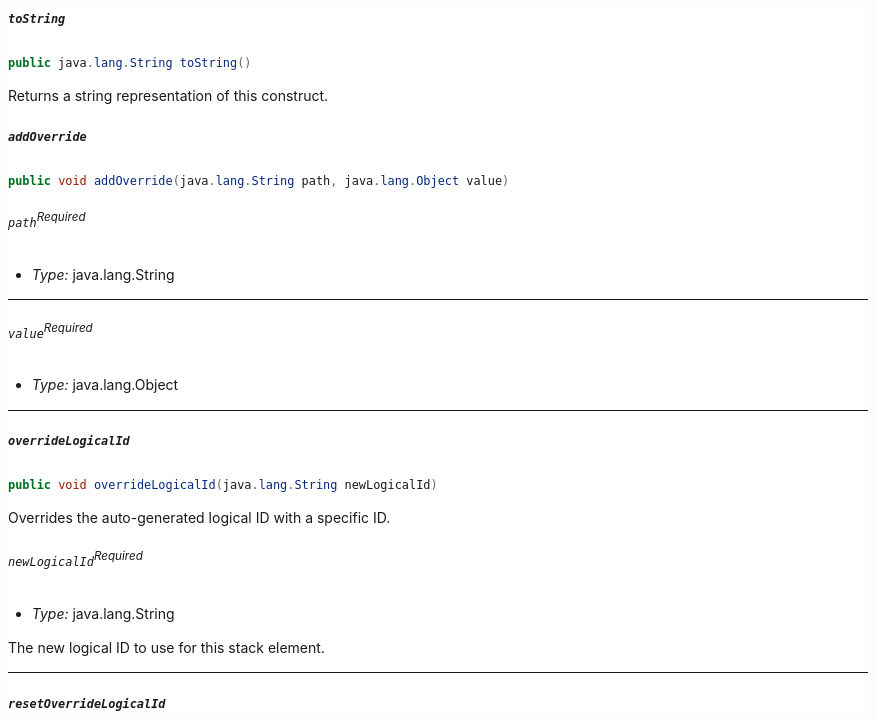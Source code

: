 
##### `toString` <a name="toString" id="@cdktf/provider-github.codespacesOrganizationSecret.CodespacesOrganizationSecret.toString"></a>

```java
public java.lang.String toString()
```

Returns a string representation of this construct.

##### `addOverride` <a name="addOverride" id="@cdktf/provider-github.codespacesOrganizationSecret.CodespacesOrganizationSecret.addOverride"></a>

```java
public void addOverride(java.lang.String path, java.lang.Object value)
```

###### `path`<sup>Required</sup> <a name="path" id="@cdktf/provider-github.codespacesOrganizationSecret.CodespacesOrganizationSecret.addOverride.parameter.path"></a>

- *Type:* java.lang.String

---

###### `value`<sup>Required</sup> <a name="value" id="@cdktf/provider-github.codespacesOrganizationSecret.CodespacesOrganizationSecret.addOverride.parameter.value"></a>

- *Type:* java.lang.Object

---

##### `overrideLogicalId` <a name="overrideLogicalId" id="@cdktf/provider-github.codespacesOrganizationSecret.CodespacesOrganizationSecret.overrideLogicalId"></a>

```java
public void overrideLogicalId(java.lang.String newLogicalId)
```

Overrides the auto-generated logical ID with a specific ID.

###### `newLogicalId`<sup>Required</sup> <a name="newLogicalId" id="@cdktf/provider-github.codespacesOrganizationSecret.CodespacesOrganizationSecret.overrideLogicalId.parameter.newLogicalId"></a>

- *Type:* java.lang.String

The new logical ID to use for this stack element.

---

##### `resetOverrideLogicalId` <a name="resetOverrideLogicalId" id="@cdktf/provider-github.codespacesOrganizationSecret.CodespacesOrganizationSecret.resetOverrideLogicalId"></a>
